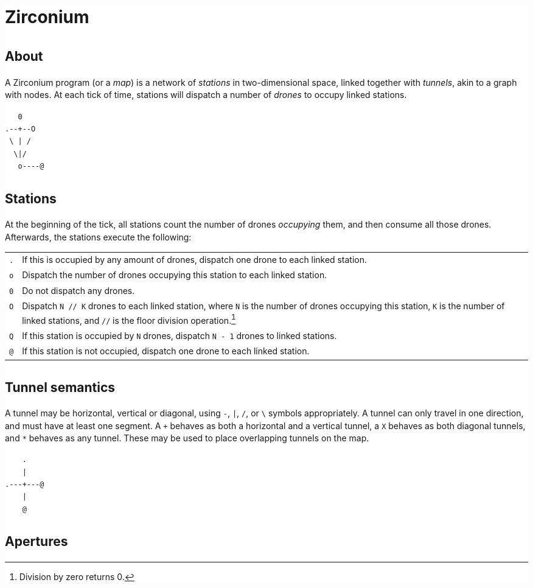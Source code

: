 # Zirconium



## About

A Zirconium program (or a *map*) is a network of *stations* in two-dimensional space, linked together with *tunnels*, akin to a graph with nodes. At each tick of time, stations will dispatch a number of *drones* to occupy linked stations.

```
   0
.--+--O
 \ | /
  \|/
   o----@
```

## Stations

At the beginning of the tick, all stations count the number of drones *occupying* them, and then consume all those drones. Afterwards, the  stations execute the following:

|      |                                                              |
| ---- | ------------------------------------------------------------ |
| `.`  | If this is occupied by any amount of drones, dispatch one drone to each linked station. |
| `o`  | Dispatch the number of drones occupying this station to each linked station. |
| `0`  | Do not dispatch any drones.                                  |
| `O`  | Dispatch `N // K` drones to each linked station, where `N` is the number of drones occupying this station, `K` is the number of linked stations, and `//` is the floor division operation.[^1] |
| `Q`  | If this station is occupied by `N` drones, dispatch `N - 1` drones to linked stations. |
| `@`  | If this station is not occupied, dispatch one drone to each linked station. |

## Tunnel semantics

A tunnel may be horizontal, vertical or diagonal, using `-`, `|`, `/`, or `\` symbols appropriately. A tunnel can only travel in one direction, and must have at least one segment. A `+` behaves as both a horizontal and a vertical tunnel, a `X` behaves as both diagonal tunnels, and `*` behaves as any tunnel. These may be used to place overlapping tunnels on the map.

```
    .
    |
.---+---@
    |
    @
```

## Apertures


[^1]: Division by zero returns 0.
[^2]: Tunnels with apertures pointing towards a station are not considered linked  from that station’s point of view. This applies to the `O` station, as well as synthetic stations.
[^3]: Exclusion zones may not be nested, or contain metropolises.
[^4]: All race conditions arising from the use of defect stations are undefined.
[^5]: A bound station may be linked to itself in certain configurations.
[^6]: Metropolises may not be nested, or contain exclusion zones.
[^7]: Negative drones are clamped to 0.
[^8]: Division by 0 returns 0.
[^9]: `=` returns 1 if its two arguments are equal, and 0 otherwise.
[^10]: Note that while `symbol` may be any non-whitespace character, it must not conflict with a character already defined in Zirconium grammar, such as `-` or `|`.
[^11]: The only exception to this rule are station symbols. These may be overridden, but the new definition will *only* apply to synthetic stations inside metropolises.
[^12]: By convention, these should be named `file.zch`, where `file` is the name of the original file.
